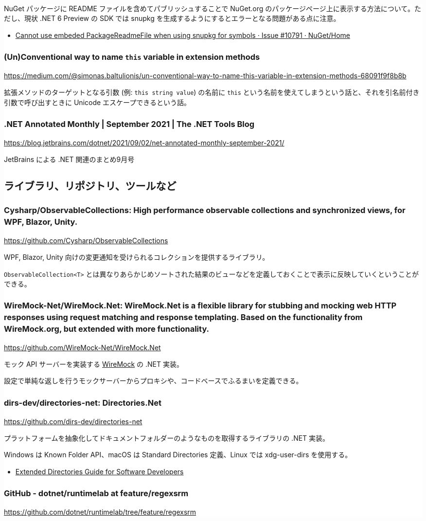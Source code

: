 NuGet パッケージに README ファイルを含めてパブリッシュすることで NuGet.org のパッケージページ上に表示する方法について。ただし、現状 .NET 6 Preview の SDK では snupkg を生成するようにするとエラーとなる問題がある点に注意。

- [Cannot use embeded PackageReadmeFile when using snupkg for symbols · Issue #10791 · NuGet/Home](https://github.com/NuGet/Home/issues/10791)

### (Un)Conventional way to name `this` variable in extension methods
https://medium.com/@simonas.baltulionis/un-conventional-way-to-name-this-variable-in-extension-methods-68091f9f8b8b

拡張メソッドのターゲットとなる引数 (例: `this string value`) の名前に `this` という名前を使えてしまうという話と、それを引名前付き引数で呼び出すときに Unicode エスケープできるという話。

### .NET Annotated Monthly | September 2021 | The .NET Tools Blog
https://blog.jetbrains.com/dotnet/2021/09/02/net-annotated-monthly-september-2021/

JetBrains による .NET 関連のまとめ9月号

## ライブラリ、リポジトリ、ツールなど
### Cysharp/ObservableCollections: High performance observable collections and synchronized views, for WPF, Blazor, Unity.
https://github.com/Cysharp/ObservableCollections

WPF, Blazor, Unity 向けの変更通知を受けられるコレクションを提供するライブラリ。

`ObservableCollection<T>` とは異なりあらかじめソートされた結果のビューなどを定義しておくことで表示に反映していくということができる。

### WireMock-Net/WireMock.Net: WireMock.Net is a flexible library for stubbing and mocking web HTTP responses using request matching and response templating. Based on the functionality from WireMock.org, but extended with more functionality.
https://github.com/WireMock-Net/WireMock.Net

モック API サーバーを実装する [WireMock](http://wiremock.org/) の .NET 実装。

設定で単純な返しを行うモックサーバーからプロキシや、コードベースでふるまいを定義できる。

### dirs-dev/directories-net: Directories.Net
https://github.com/dirs-dev/directories-net

プラットフォームを抽象化してドキュメントフォルダーのようなものを取得するライブラリの .NET 実装。

Windows は Known Folder API、macOS は Standard Directories 定義、Linux では xdg-user-dirs を使用する。

- [Extended Directories Guide for Software Developers](https://dirs.dev)

### GitHub - dotnet/runtimelab at feature/regexsrm
https://github.com/dotnet/runtimelab/tree/feature/regexsrm
